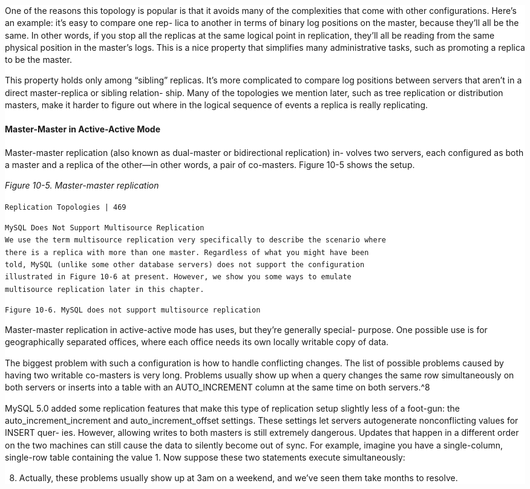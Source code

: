 One of the reasons this topology is popular is that it avoids many of the complexities
that come with other configurations. Here’s an example: it’s easy to compare one rep-
lica to another in terms of binary log positions on the master, because they’ll all be the
same. In other words, if you stop all the replicas at the same logical point in replication,
they’ll all be reading from the same physical position in the master’s logs. This is a nice
property that simplifies many administrative tasks, such as promoting a replica to be
the master.

This property holds only among “sibling” replicas. It’s more complicated to compare
log positions between servers that aren’t in a direct master-replica or sibling relation-
ship. Many of the topologies we mention later, such as tree replication or distribution
masters, make it harder to figure out where in the logical sequence of events a replica
is really replicating.

#### Master-Master in Active-Active Mode

Master-master replication (also known as dual-master or bidirectional replication) in-
volves two servers, each configured as both a master and a replica of the other—in other
words, a pair of co-masters. Figure 10-5 shows the setup.

_Figure 10-5. Master-master replication_

```
Replication Topologies | 469
```

```
MySQL Does Not Support Multisource Replication
We use the term multisource replication very specifically to describe the scenario where
there is a replica with more than one master. Regardless of what you might have been
told, MySQL (unlike some other database servers) does not support the configuration
illustrated in Figure 10-6 at present. However, we show you some ways to emulate
multisource replication later in this chapter.
```
```
Figure 10-6. MySQL does not support multisource replication
```
Master-master replication in active-active mode has uses, but they’re generally special-
purpose. One possible use is for geographically separated offices, where each office
needs its own locally writable copy of data.

The biggest problem with such a configuration is how to handle conflicting changes.
The list of possible problems caused by having two writable co-masters is very long.
Problems usually show up when a query changes the same row simultaneously on both
servers or inserts into a table with an AUTO_INCREMENT column at the same time on both
servers.^8

MySQL 5.0 added some replication features that make this type of replication setup
slightly less of a foot-gun: the auto_increment_increment and auto_increment_offset
settings. These settings let servers autogenerate nonconflicting values for INSERT quer-
ies. However, allowing writes to both masters is still extremely dangerous. Updates
that happen in a different order on the two machines can still cause the data to silently
become out of sync. For example, imagine you have a single-column, single-row table
containing the value 1. Now suppose these two statements execute simultaneously:

8. Actually, these problems usually show up at 3am on a weekend, and we’ve seen them take months to
    resolve.
